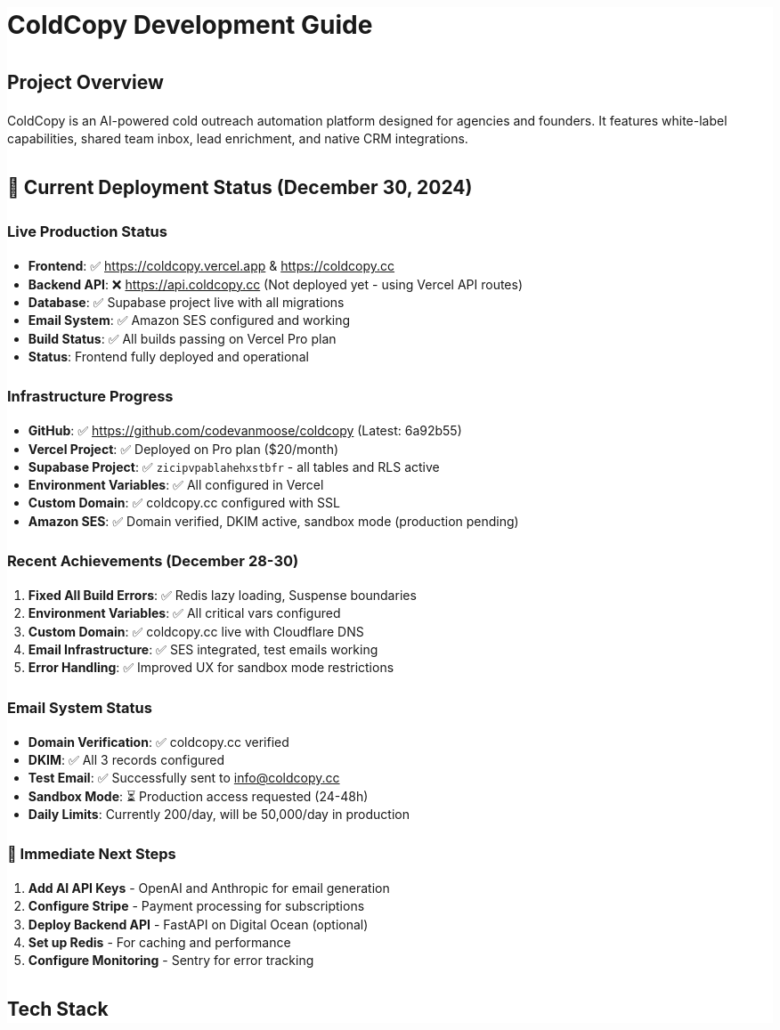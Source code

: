 # ColdCopy Development Guide

## Project Overview
ColdCopy is an AI-powered cold outreach automation platform designed for agencies and founders. It features white-label capabilities, shared team inbox, lead enrichment, and native CRM integrations.

## 🚀 Current Deployment Status (December 30, 2024)

### Live Production Status
- **Frontend**: ✅ https://coldcopy.vercel.app & https://coldcopy.cc
- **Backend API**: ❌ https://api.coldcopy.cc (Not deployed yet - using Vercel API routes)
- **Database**: ✅ Supabase project live with all migrations
- **Email System**: ✅ Amazon SES configured and working
- **Build Status**: ✅ All builds passing on Vercel Pro plan
- **Status**: Frontend fully deployed and operational

### Infrastructure Progress
- **GitHub**: ✅ https://github.com/codevanmoose/coldcopy (Latest: 6a92b55)
- **Vercel Project**: ✅ Deployed on Pro plan ($20/month)
- **Supabase Project**: ✅ `zicipvpablahehxstbfr` - all tables and RLS active
- **Environment Variables**: ✅ All configured in Vercel
- **Custom Domain**: ✅ coldcopy.cc configured with SSL
- **Amazon SES**: ✅ Domain verified, DKIM active, sandbox mode (production pending)

### Recent Achievements (December 28-30)
1. **Fixed All Build Errors**: ✅ Redis lazy loading, Suspense boundaries
2. **Environment Variables**: ✅ All critical vars configured
3. **Custom Domain**: ✅ coldcopy.cc live with Cloudflare DNS
4. **Email Infrastructure**: ✅ SES integrated, test emails working
5. **Error Handling**: ✅ Improved UX for sandbox mode restrictions

### Email System Status
- **Domain Verification**: ✅ coldcopy.cc verified
- **DKIM**: ✅ All 3 records configured  
- **Test Email**: ✅ Successfully sent to info@coldcopy.cc
- **Sandbox Mode**: ⏳ Production access requested (24-48h)
- **Daily Limits**: Currently 200/day, will be 50,000/day in production

### 🎯 Immediate Next Steps
1. **Add AI API Keys** - OpenAI and Anthropic for email generation
2. **Configure Stripe** - Payment processing for subscriptions
3. **Deploy Backend API** - FastAPI on Digital Ocean (optional)
4. **Set up Redis** - For caching and performance
5. **Configure Monitoring** - Sentry for error tracking

## Tech Stack
